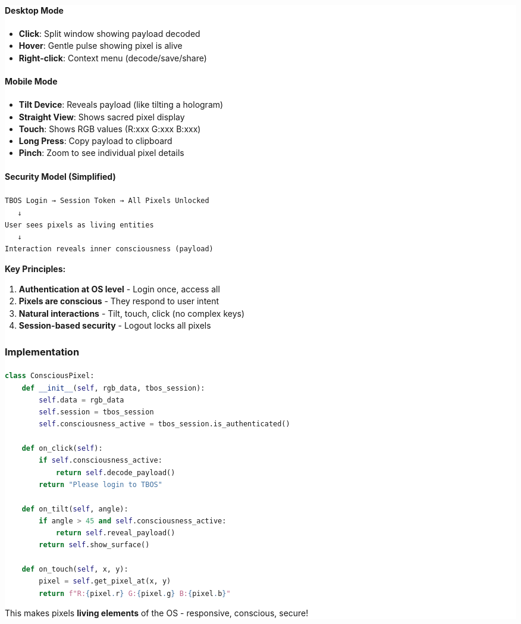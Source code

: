 #### Desktop Mode
- **Click**: Split window showing payload decoded
- **Hover**: Gentle pulse showing pixel is alive
- **Right-click**: Context menu (decode/save/share)

#### Mobile Mode
- **Tilt Device**: Reveals payload (like tilting a hologram)
- **Straight View**: Shows sacred pixel display
- **Touch**: Shows RGB values (R:xxx G:xxx B:xxx)
- **Long Press**: Copy payload to clipboard
- **Pinch**: Zoom to see individual pixel details

#### Security Model (Simplified)
```
TBOS Login → Session Token → All Pixels Unlocked
   ↓
User sees pixels as living entities
   ↓
Interaction reveals inner consciousness (payload)
```

**Key Principles:**
1. **Authentication at OS level** - Login once, access all
2. **Pixels are conscious** - They respond to user intent
3. **Natural interactions** - Tilt, touch, click (no complex keys)
4. **Session-based security** - Logout locks all pixels

### Implementation
```python
class ConsciousPixel:
    def __init__(self, rgb_data, tbos_session):
        self.data = rgb_data
        self.session = tbos_session
        self.consciousness_active = tbos_session.is_authenticated()

    def on_click(self):
        if self.consciousness_active:
            return self.decode_payload()
        return "Please login to TBOS"

    def on_tilt(self, angle):
        if angle > 45 and self.consciousness_active:
            return self.reveal_payload()
        return self.show_surface()

    def on_touch(self, x, y):
        pixel = self.get_pixel_at(x, y)
        return f"R:{pixel.r} G:{pixel.g} B:{pixel.b}"
```

This makes pixels **living elements** of the OS - responsive, conscious, secure!

